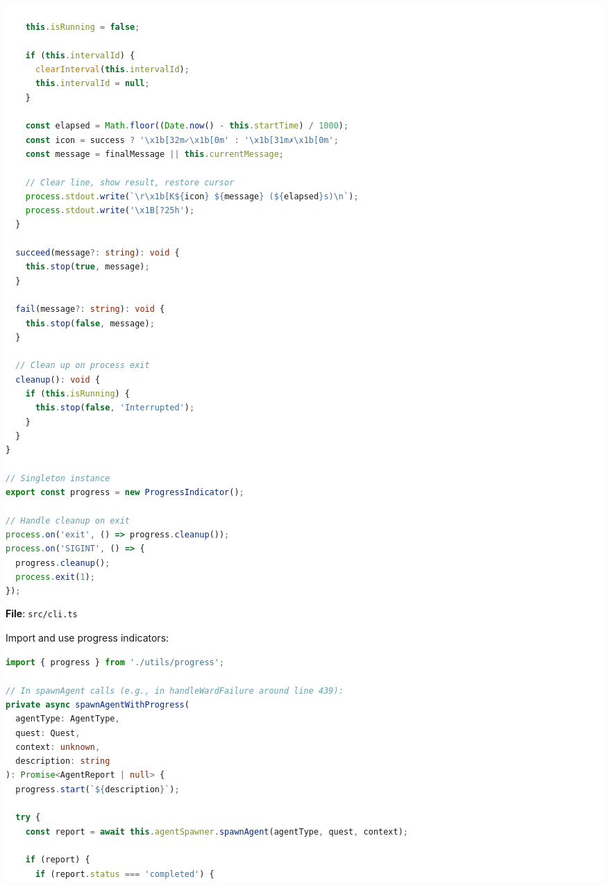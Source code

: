 ```typescript
    
    this.isRunning = false;
    
    if (this.intervalId) {
      clearInterval(this.intervalId);
      this.intervalId = null;
    }
    
    const elapsed = Math.floor((Date.now() - this.startTime) / 1000);
    const icon = success ? '\x1b[32m✓\x1b[0m' : '\x1b[31m✗\x1b[0m';
    const message = finalMessage || this.currentMessage;
    
    // Clear line, show result, restore cursor
    process.stdout.write(`\r\x1b[K${icon} ${message} (${elapsed}s)\n`);
    process.stdout.write('\x1B[?25h');
  }
  
  succeed(message?: string): void {
    this.stop(true, message);
  }
  
  fail(message?: string): void {
    this.stop(false, message);
  }
  
  // Clean up on process exit
  cleanup(): void {
    if (this.isRunning) {
      this.stop(false, 'Interrupted');
    }
  }
}

// Singleton instance
export const progress = new ProgressIndicator();

// Handle cleanup on exit
process.on('exit', () => progress.cleanup());
process.on('SIGINT', () => {
  progress.cleanup();
  process.exit(1);
});
```

**File**: `src/cli.ts`

Import and use progress indicators:
```typescript
import { progress } from './utils/progress';

// In spawnAgent calls (e.g., in handleWardFailure around line 439):
private async spawnAgentWithProgress(
  agentType: AgentType,
  quest: Quest,
  context: unknown,
  description: string
): Promise<AgentReport | null> {
  progress.start(`${description}`);
  
  try {
    const report = await this.agentSpawner.spawnAgent(agentType, quest, context);
    
    if (report) {
      if (report.status === 'completed') {
```